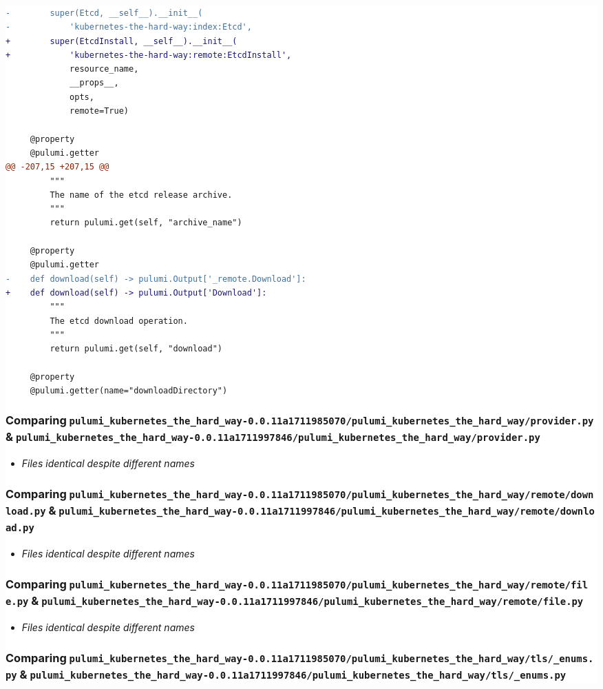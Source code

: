 ```diff
-        super(Etcd, __self__).__init__(
-            'kubernetes-the-hard-way:index:Etcd',
+        super(EtcdInstall, __self__).__init__(
+            'kubernetes-the-hard-way:remote:EtcdInstall',
             resource_name,
             __props__,
             opts,
             remote=True)
 
     @property
     @pulumi.getter
@@ -207,15 +207,15 @@
         """
         The name of the etcd release archive.
         """
         return pulumi.get(self, "archive_name")
 
     @property
     @pulumi.getter
-    def download(self) -> pulumi.Output['_remote.Download']:
+    def download(self) -> pulumi.Output['Download']:
         """
         The etcd download operation.
         """
         return pulumi.get(self, "download")
 
     @property
     @pulumi.getter(name="downloadDirectory")
```

### Comparing `pulumi_kubernetes_the_hard_way-0.0.11a1711985070/pulumi_kubernetes_the_hard_way/provider.py` & `pulumi_kubernetes_the_hard_way-0.0.11a1711997846/pulumi_kubernetes_the_hard_way/provider.py`

 * *Files identical despite different names*

### Comparing `pulumi_kubernetes_the_hard_way-0.0.11a1711985070/pulumi_kubernetes_the_hard_way/remote/download.py` & `pulumi_kubernetes_the_hard_way-0.0.11a1711997846/pulumi_kubernetes_the_hard_way/remote/download.py`

 * *Files identical despite different names*

### Comparing `pulumi_kubernetes_the_hard_way-0.0.11a1711985070/pulumi_kubernetes_the_hard_way/remote/file.py` & `pulumi_kubernetes_the_hard_way-0.0.11a1711997846/pulumi_kubernetes_the_hard_way/remote/file.py`

 * *Files identical despite different names*

### Comparing `pulumi_kubernetes_the_hard_way-0.0.11a1711985070/pulumi_kubernetes_the_hard_way/tls/_enums.py` & `pulumi_kubernetes_the_hard_way-0.0.11a1711997846/pulumi_kubernetes_the_hard_way/tls/_enums.py`
